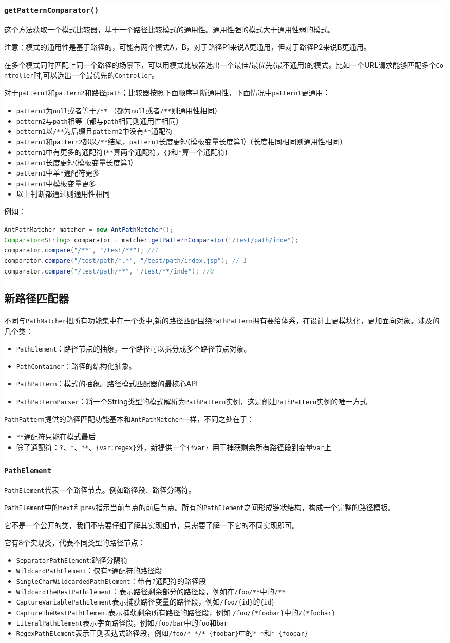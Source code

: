 ### `getPatternComparator()`

这个方法获取一个模式比较器，基于一个路径比较模式的通用性。通用性强的模式大于通用性弱的模式。

注意：模式的通用性是基于路径的，可能有两个模式A，B，对于路径P1来说A更通用，但对于路径P2来说B更通用。

在多个模式同时匹配上同一个路径的场景下，可以用模式比较器选出一个最佳/最优先(最不通用)的模式。比如一个URL请求能够匹配多个`Controller`时,可以选出一个最优先的`Controller`。

对于`pattern1`和`pattern2`和路径`path`；比较器按照下面顺序判断通用性，下面情况中`pattern1`更通用：

* `pattern1`为`null`或者等于`/**`  （都为`null`或者`/**`则通用性相同）
* `pattern2`与`path`相等（都与`path`相同则通用性相同）
* `pattern1`以`/**`为后缀且`pattern2`中没有`**`通配符
* `pattern1`和`pattern2`都以`/**`结尾，`pattern1`长度更短(模板变量长度算1)（长度相同相同则通用性相同）
* `pattern1`中有更多的通配符(`**`算两个通配符，`{}`和`*`算一个通配符)
* `pattern1`长度更短(模板变量长度算1)
* `pattern1`中单`*`通配符更多
* `pattern1`中模板变量更多
* 以上判断都通过则通用性相同

例如：

~~~java
AntPathMatcher matcher = new AntPathMatcher();
Comparator<String> comparator = matcher.getPatternComparator("/test/path/inde");
comparator.compare("/**", "/test/**"); //1
comparator.compare("/test/path/*.*", "/test/path/index.jsp"); // 1
comparator.compare("/test/path/**", "/test/**/inde"); //0
~~~

## 新路径匹配器

不同与`PathMatcher`把所有功能集中在一个类中,新的路径匹配围绕`PathPattern`拥有要给体系，在设计上更模块化，更加面向对象。涉及的几个类：

* `PathElement`：路径节点的抽象。一个路径可以拆分成多个路径节点对象。
* `PathContainer`：路径的结构化抽象。
* `PathPattern`：模式的抽象。路径模式匹配器的最核心API

* `PathPatternParser`：将一个String类型的模式解析为`PathPattern`实例，这是创建`PathPattern`实例的唯一方式

`PathPattern`提供的路径匹配功能基本和`AntPathMatcher`一样，不同之处在于：

* `**`通配符只能在模式最后
* 除了通配符：`?`、`*`、`**`、`{var:regex}`外，新提供一个`{*var} `用于捕获剩余所有路径段到变量`var`上

### `PathElement`

`PathElement`代表一个路径节点。例如路径段、路径分隔符。

`PathElement`中的`next`和`prev`指示当前节点的前后节点。所有的`PathElement`之间形成链状结构，构成一个完整的路径模板。

它不是一个公开的类，我们不需要仔细了解其实现细节，只需要了解一下它的不同实现即可。

它有8个实现类，代表不同类型的路径节点：

* `SeparatorPathElement`:路径分隔符
* `WildcardPathElement`：仅有`*`通配符的路径段
* `SingleCharWildcardedPathElement`：带有`?`通配符的路径段
* `WildcardTheRestPathElement`：表示路径剩余部分的路径段，例如在`/foo/**`中的`/**`
* `CaptureVariablePathElement`表示捕获路径变量的路径段，例如`/foo/{id}`的`{id}`
* `CaptureTheRestPathElement`表示捕获剩余所有路径的路径段，例如 `/foo/{*foobar}`中的`/{*foobar}`
* `LiteralPathElement`表示字面路径段，例如`/foo/bar`中的`foo`和`bar`
* `RegexPathElement`表示正则表达式路径段，例如`/foo/*_*/*_{foobar}`中的`*_*`和`*_{foobar}`
